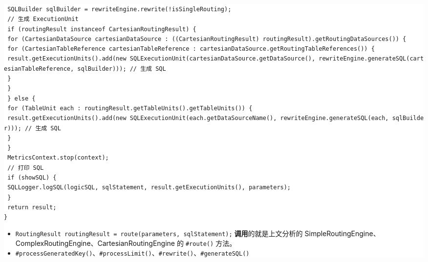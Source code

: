      SQLBuilder sqlBuilder = rewriteEngine.rewrite(!isSingleRouting);  
     // 生成 ExecutionUnit  
     if (routingResult instanceof CartesianRoutingResult) {  
     for (CartesianDataSource cartesianDataSource : ((CartesianRoutingResult) routingResult).getRoutingDataSources()) {  
     for (CartesianTableReference cartesianTableReference : cartesianDataSource.getRoutingTableReferences()) {  
     result.getExecutionUnits().add(new SQLExecutionUnit(cartesianDataSource.getDataSource(), rewriteEngine.generateSQL(cartesianTableReference, sqlBuilder))); // 生成 SQL  
     }  
     }  
     } else {  
     for (TableUnit each : routingResult.getTableUnits().getTableUnits()) {  
     result.getExecutionUnits().add(new SQLExecutionUnit(each.getDataSourceName(), rewriteEngine.generateSQL(each, sqlBuilder))); // 生成 SQL  
     }  
     }  
     MetricsContext.stop(context);  
     // 打印 SQL  
     if (showSQL) {  
     SQLLogger.logSQL(logicSQL, sqlStatement, result.getExecutionUnits(), parameters);  
     }  
     return result;  
    }  

*   `RoutingResult routingResult = route(parameters, sqlStatement);` **调用**的就是上文分析的 SimpleRoutingEngine、ComplexRoutingEngine、CartesianRoutingEngine 的 `#route()` 方法。
*   `#processGeneratedKey()`、`#processLimit()`、`#rewrite()`、`#generateSQL()` 









































